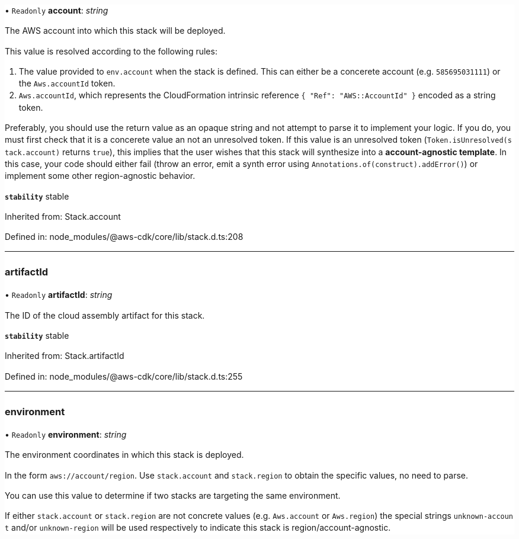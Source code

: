 • `Readonly` **account**: *string*

The AWS account into which this stack will be deployed.

This value is resolved according to the following rules:

1. The value provided to `env.account` when the stack is defined. This can
    either be a concerete account (e.g. `585695031111`) or the
    `Aws.accountId` token.
3. `Aws.accountId`, which represents the CloudFormation intrinsic reference
    `{ "Ref": "AWS::AccountId" }` encoded as a string token.

Preferably, you should use the return value as an opaque string and not
attempt to parse it to implement your logic. If you do, you must first
check that it is a concerete value an not an unresolved token. If this
value is an unresolved token (`Token.isUnresolved(stack.account)` returns
`true`), this implies that the user wishes that this stack will synthesize
into a **account-agnostic template**. In this case, your code should either
fail (throw an error, emit a synth error using `Annotations.of(construct).addError()`) or
implement some other region-agnostic behavior.

**`stability`** stable

Inherited from: Stack.account

Defined in: node_modules/@aws-cdk/core/lib/stack.d.ts:208

___

### artifactId

• `Readonly` **artifactId**: *string*

The ID of the cloud assembly artifact for this stack.

**`stability`** stable

Inherited from: Stack.artifactId

Defined in: node_modules/@aws-cdk/core/lib/stack.d.ts:255

___

### environment

• `Readonly` **environment**: *string*

The environment coordinates in which this stack is deployed.

In the form
`aws://account/region`. Use `stack.account` and `stack.region` to obtain
the specific values, no need to parse.

You can use this value to determine if two stacks are targeting the same
environment.

If either `stack.account` or `stack.region` are not concrete values (e.g.
`Aws.account` or `Aws.region`) the special strings `unknown-account` and/or
`unknown-region` will be used respectively to indicate this stack is
region/account-agnostic.
